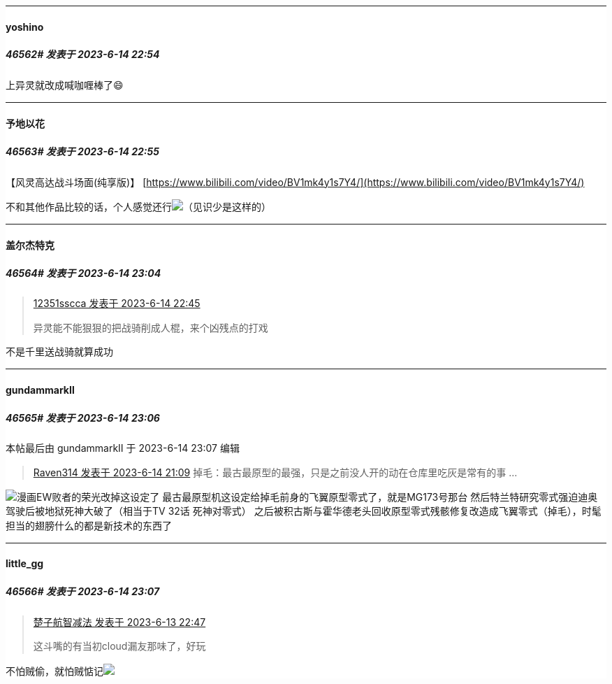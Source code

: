 *****

####  yoshino  
##### 46562#       发表于 2023-6-14 22:54

上异灵就改成喊咖喱棒了😄

*****

####  予地以花  
##### 46563#       发表于 2023-6-14 22:55

【风灵高达战斗场面(纯享版)】 [https://www.bilibili.com/video/BV1mk4y1s7Y4/](https://www.bilibili.com/video/BV1mk4y1s7Y4/)

不和其他作品比较的话，个人感觉还行<img src="https://static.saraba1st.com/image/smiley/face2017/067.png" referrerpolicy="no-referrer">（见识少是这样的）


*****

####  盖尔杰特克  
##### 46564#       发表于 2023-6-14 23:04

<blockquote><a href="httphttps://bbs.saraba1st.com/2b/forum.php?mod=redirect&amp;goto=findpost&amp;pid=61288211&amp;ptid=2123779" target="_blank">12351sscca 发表于 2023-6-14 22:45</a>

异灵能不能狠狠的把战骑削成人棍，来个凶残点的打戏</blockquote>
不是千里送战骑就算成功

*****

####  gundammarkⅡ  
##### 46565#       发表于 2023-6-14 23:06

 本帖最后由 gundammarkⅡ 于 2023-6-14 23:07 编辑 
<blockquote><a href="httphttps://bbs.saraba1st.com/2b/forum.php?mod=redirect&amp;goto=findpost&amp;pid=61287139&amp;ptid=2123779" target="_blank">Raven314 发表于 2023-6-14 21:09</a>
掉毛：最古最原型的最强，只是之前没人开的动在仓库里吃灰是常有的事 ...</blockquote>
<img src="https://static.saraba1st.com/image/smiley/face2017/067.png" referrerpolicy="no-referrer">漫画EW败者的荣光改掉这设定了
最古最原型机这设定给掉毛前身的飞翼原型零式了，就是MG173号那台
然后特兰特研究零式强迫迪奥驾驶后被地狱死神大破了（相当于TV 32话 死神对零式）
之后被积古斯与霍华德老头回收原型零式残骸修复改造成飞翼零式（掉毛），时髦担当的翅膀什么的都是新技术的东西了

*****

####  little_gg  
##### 46566#       发表于 2023-6-14 23:07

<blockquote><a href="httphttps://bbs.saraba1st.com/2b/forum.php?mod=redirect&amp;goto=findpost&amp;pid=61273901&amp;ptid=2123779" target="_blank">楚子航智减法 发表于 2023-6-13 22:47</a>

这斗嘴的有当初cloud漏友那味了，好玩</blockquote>
不怕贼偷，就怕贼惦记<img src="https://static.saraba1st.com/image/smiley/face2017/032.png" referrerpolicy="no-referrer">
